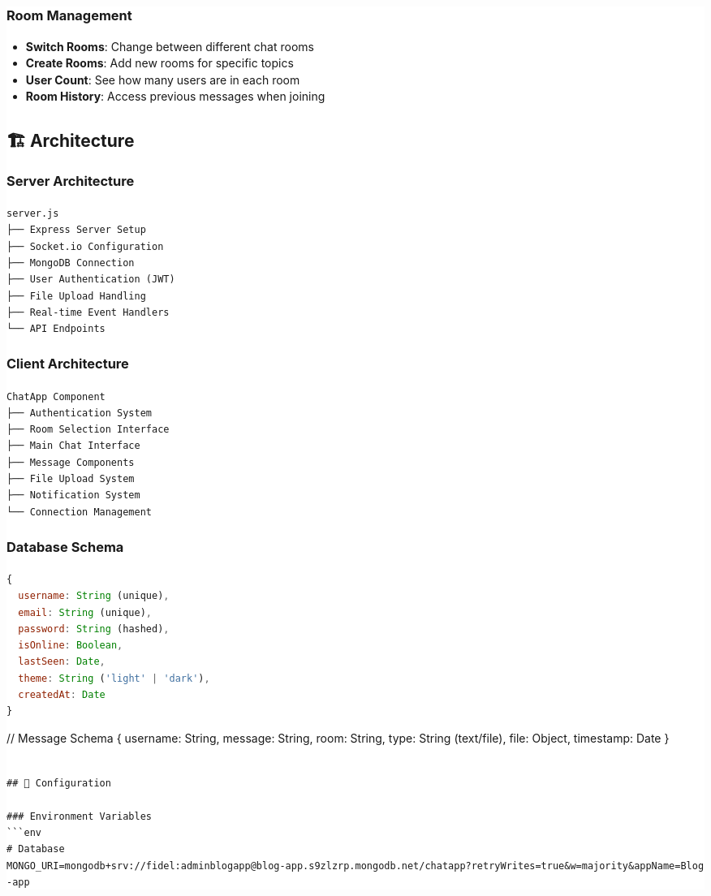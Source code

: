 ### Room Management
- **Switch Rooms**: Change between different chat rooms
- **Create Rooms**: Add new rooms for specific topics
- **User Count**: See how many users are in each room
- **Room History**: Access previous messages when joining

## 🏗️ Architecture

### Server Architecture
```
server.js
├── Express Server Setup
├── Socket.io Configuration
├── MongoDB Connection
├── User Authentication (JWT)
├── File Upload Handling
├── Real-time Event Handlers
└── API Endpoints
```

### Client Architecture
```
ChatApp Component
├── Authentication System
├── Room Selection Interface
├── Main Chat Interface
├── Message Components
├── File Upload System
├── Notification System
└── Connection Management
```

### Database Schema
```javascript
{
  username: String (unique),
  email: String (unique),
  password: String (hashed),
  isOnline: Boolean,
  lastSeen: Date,
  theme: String ('light' | 'dark'),
  createdAt: Date
}
```

// Message Schema
{
  username: String,
  message: String,
  room: String,
  type: String (text/file),
  file: Object,
  timestamp: Date
}
```

## 🔧 Configuration

### Environment Variables
```env
# Database
MONGO_URI=mongodb+srv://fidel:adminblogapp@blog-app.s9zlzrp.mongodb.net/chatapp?retryWrites=true&w=majority&appName=Blog-app
```